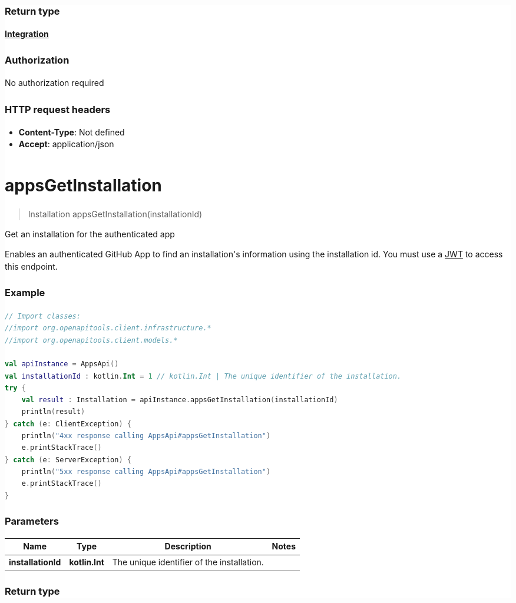 ### Return type

[**Integration**](Integration.md)

### Authorization

No authorization required

### HTTP request headers

 - **Content-Type**: Not defined
 - **Accept**: application/json

<a id="appsGetInstallation"></a>
# **appsGetInstallation**
> Installation appsGetInstallation(installationId)

Get an installation for the authenticated app

Enables an authenticated GitHub App to find an installation&#39;s information using the installation id.  You must use a [JWT](https://docs.github.com/apps/building-github-apps/authenticating-with-github-apps/#authenticating-as-a-github-app) to access this endpoint.

### Example
```kotlin
// Import classes:
//import org.openapitools.client.infrastructure.*
//import org.openapitools.client.models.*

val apiInstance = AppsApi()
val installationId : kotlin.Int = 1 // kotlin.Int | The unique identifier of the installation.
try {
    val result : Installation = apiInstance.appsGetInstallation(installationId)
    println(result)
} catch (e: ClientException) {
    println("4xx response calling AppsApi#appsGetInstallation")
    e.printStackTrace()
} catch (e: ServerException) {
    println("5xx response calling AppsApi#appsGetInstallation")
    e.printStackTrace()
}
```

### Parameters

Name | Type | Description  | Notes
------------- | ------------- | ------------- | -------------
 **installationId** | **kotlin.Int**| The unique identifier of the installation. |

### Return type
